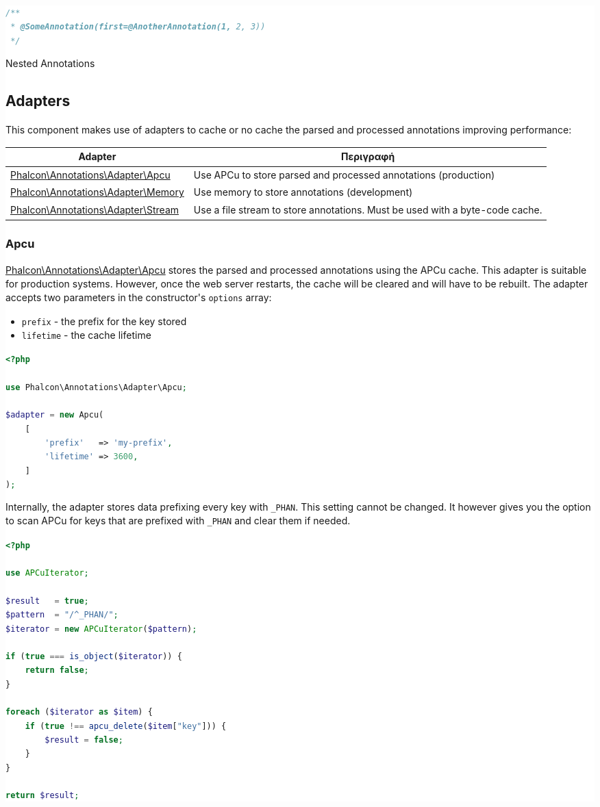 ```php
/**
 * @SomeAnnotation(first=@AnotherAnnotation(1, 2, 3))
 */
```
Nested Annotations

## Adapters
This component makes use of adapters to cache or no cache the parsed and processed annotations improving performance:

| Adapter                                                             | Περιγραφή                                                                    |
| ------------------------------------------------------------------- | ---------------------------------------------------------------------------- |
| [Phalcon\Annotations\Adapter\Apcu][annotations-adapter-apcu]     | Use APCu to store parsed and processed annotations (production)              |
| [Phalcon\Annotations\Adapter\Memory][annotations-adapter-memory] | Use memory to store annotations (development)                                |
| [Phalcon\Annotations\Adapter\Stream][annotations-adapter-stream] | Use a file stream to store annotations. Must be used with a byte-code cache. |

### Apcu
[Phalcon\Annotations\Adapter\Apcu][annotations-adapter-apcu] stores the parsed and processed annotations using the APCu cache. This adapter is suitable for production systems. However, once the web server restarts, the cache will be cleared and will have to be rebuilt. The adapter accepts two parameters in the constructor's `options` array:
- `prefix` - the prefix for the key stored
- `lifetime` - the cache lifetime

```php
<?php

use Phalcon\Annotations\Adapter\Apcu;

$adapter = new Apcu(
    [
        'prefix'   => 'my-prefix',
        'lifetime' => 3600,
    ]
);
```

Internally, the adapter stores data prefixing every key with `_PHAN`. This setting cannot be changed. It however gives you the option to scan APCu for keys that are prefixed with `_PHAN` and clear them if needed.

```php
<?php

use APCuIterator;

$result   = true;
$pattern  = "/^_PHAN/";
$iterator = new APCuIterator($pattern);

if (true === is_object($iterator)) {
    return false;
}

foreach ($iterator as $item) {
    if (true !== apcu_delete($item["key"])) {
        $result = false;
    }
}

return $result;
```


[annotations-adapter-adapterinterface]: api/phalcon_annotations#annotations-adapter-adapterinterface
[annotations-adapter-apcu]: api/phalcon_annotations#annotations-adapter-apcu
[annotations-adapter-memory]: api/phalcon_annotations#annotations-adapter-memory
[annotations-adapter-stream]: api/phalcon_annotations#annotations-adapter-stream
[annotations-annotation]: api/phalcon_annotations#annotations-annotation
[annotations-annotationsfactory]: api/phalcon_annotations#annotations-annotationsfactory
[annotations-collection]: api/phalcon_annotations#annotations-collection
[annotations-exception]: api/phalcon_annotations#annotations-exception
[annotations-reader]: api/phalcon_annotations#annotations-reader
[annotations-reflection]: api/phalcon_annotations#annotations-reflection